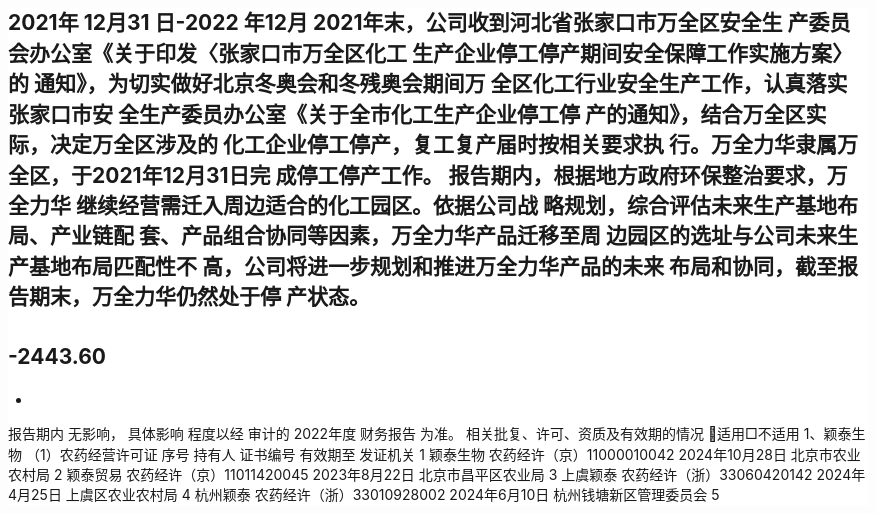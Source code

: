 2021年
12月31
日-2022
年12月
2021年末，公司收到河北省张家口市万全区安全生
产委员会办公室《关于印发〈张家口市万全区化工
生产企业停工停产期间安全保障工作实施方案〉的
通知》，为切实做好北京冬奥会和冬残奥会期间万
全区化工行业安全生产工作，认真落实张家口市安
全生产委员办公室《关于全市化工生产企业停工停
产的通知》，结合万全区实际，决定万全区涉及的
化工企业停工停产，复工复产届时按相关要求执
行。万全力华隶属万全区，于2021年12月31日完
成停工停产工作。
报告期内，根据地方政府环保整治要求，万全力华
继续经营需迁入周边适合的化工园区。依据公司战
略规划，综合评估未来生产基地布局、产业链配
套、产品组合协同等因素，万全力华产品迁移至周
边园区的选址与公司未来生产基地布局匹配性不
高，公司将进一步规划和推进万全力华产品的未来
布局和协同，截至报告期末，万全力华仍然处于停
产状态。
-
-2443.60
-
-
报告期内
无影响，
具体影响
程度以经
审计的
2022年度
财务报告
为准。
相关批复、许可、资质及有效期的情况
适用□不适用
1、颖泰生物
（1）农药经营许可证
序号
持有人
证书编号
有效期至
发证机关
1
颖泰生物
农药经许（京）11000010042
2024年10月28日
北京市农业农村局
2
颖泰贸易
农药经许（京）11011420045
2023年8月22日
北京市昌平区农业局
3
上虞颖泰
农药经许（浙）33060420142
2024年4月25日
上虞区农业农村局
4
杭州颖泰
农药经许（浙）33010928002
2024年6月10日
杭州钱塘新区管理委员会
5